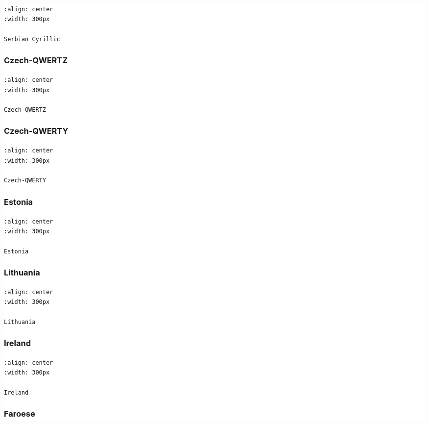 ```{figure} ../../media/82100137..png
:align: center
:width: 300px

Serbian Cyrillic
```

### Czech-QWERTZ

```{figure} ../../media/82100138..png
:align: center
:width: 300px

Czech-QWERTZ
```

### Czech-QWERTY

```{figure} ../../media/82100139..png
:align: center
:width: 300px

Czech-QWERTY
```

### Estonia

```{figure} ../../media/82100141..png
:align: center
:width: 300px

Estonia
```


### Lithuania

```{figure} ../../media/82100144..png
:align: center
:width: 300px

Lithuania
```

### Ireland

```{figure} ../../media/82100173..png
:align: center
:width: 300px

Ireland
```

### Faroese
